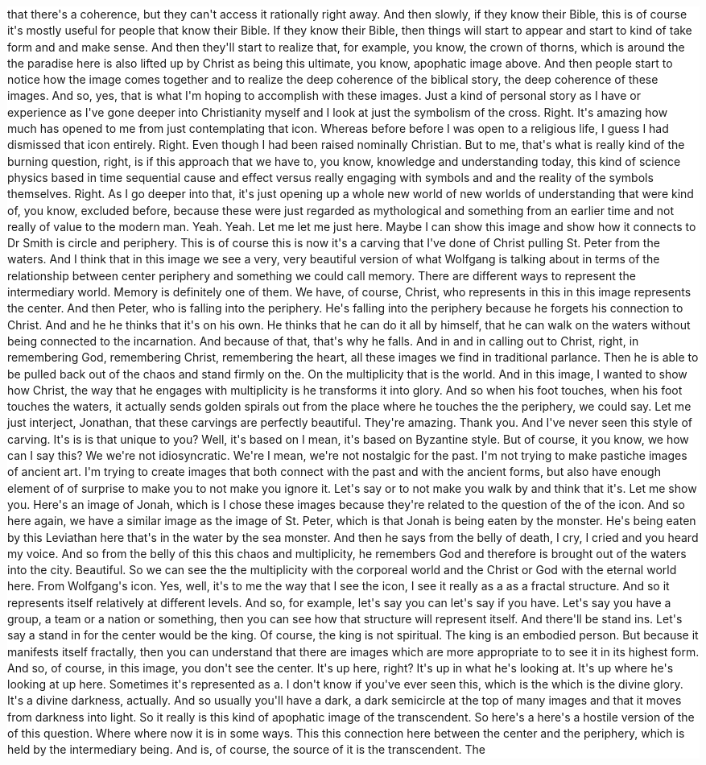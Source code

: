 that there's a coherence, but they can't access it rationally right away. And then slowly, if they know their Bible, this is of course it's mostly useful for people that know their Bible. If they know their Bible, then things will start to appear and start to kind of take form and and make sense. And then they'll start to realize that, for example, you know, the crown of thorns, which is around the the paradise here is also lifted up by Christ as being this ultimate, you know, apophatic image above. And then people start to notice how the image comes together and to realize the deep coherence of the biblical story, the deep coherence of these images. And so, yes, that is what I'm hoping to accomplish with these images. Just a kind of personal story as I have or experience as I've gone deeper into Christianity myself and I look at just the symbolism of the cross. Right. It's amazing how much has opened to me from just contemplating that icon. Whereas before before I was open to a religious life, I guess I had dismissed that icon entirely. Right. Even though I had been raised nominally Christian. But to me, that's what is really kind of the burning question, right, is if this approach that we have to, you know, knowledge and understanding today, this kind of science physics based in time sequential cause and effect versus really engaging with symbols and and the reality of the symbols themselves. Right. As I go deeper into that, it's just opening up a whole new world of new worlds of understanding that were kind of, you know, excluded before, because these were just regarded as mythological and something from an earlier time and not really of value to the modern man. Yeah. Yeah. Let me let me just here. Maybe I can show this image and show how it connects to Dr Smith is circle and periphery. This is of course this is now it's a carving that I've done of Christ pulling St. Peter from the waters. And I think that in this image we see a very, very beautiful version of what Wolfgang is talking about in terms of the relationship between center periphery and something we could call memory. There are different ways to represent the intermediary world. Memory is definitely one of them. We have, of course, Christ, who represents in this in this image represents the center. And then Peter, who is falling into the periphery. He's falling into the periphery because he forgets his connection to Christ. And and he he thinks that it's on his own. He thinks that he can do it all by himself, that he can walk on the waters without being connected to the incarnation. And because of that, that's why he falls. And in and in calling out to Christ, right, in remembering God, remembering Christ, remembering the heart, all these images we find in traditional parlance. Then he is able to be pulled back out of the chaos and stand firmly on the. On the multiplicity that is the world. And in this image, I wanted to show how Christ, the way that he engages with multiplicity is he transforms it into glory. And so when his foot touches, when his foot touches the waters, it actually sends golden spirals out from the place where he touches the the periphery, we could say. Let me just interject, Jonathan, that these carvings are perfectly beautiful. They're amazing. Thank you. And I've never seen this style of carving. It's is is that unique to you? Well, it's based on I mean, it's based on Byzantine style. But of course, it you know, we how can I say this? We we're not idiosyncratic. We're I mean, we're not nostalgic for the past. I'm not trying to make pastiche images of ancient art. I'm trying to create images that both connect with the past and with the ancient forms, but also have enough element of of surprise to make you to not make you ignore it. Let's say or to not make you walk by and think that it's. Let me show you. Here's an image of Jonah, which is I chose these images because they're related to the question of the of the icon. And so here again, we have a similar image as the image of St. Peter, which is that Jonah is being eaten by the monster. He's being eaten by this Leviathan here that's in the water by the sea monster. And then he says from the belly of death, I cry, I cried and you heard my voice. And so from the belly of this this chaos and multiplicity, he remembers God and therefore is brought out of the waters into the city. Beautiful. So we can see the the multiplicity with the corporeal world and the Christ or God with the eternal world here. From Wolfgang's icon. Yes, well, it's to me the way that I see the icon, I see it really as a as a fractal structure. And so it represents itself relatively at different levels. And so, for example, let's say you can let's say if you have. Let's say you have a group, a team or a nation or something, then you can see how that structure will represent itself. And there'll be stand ins. Let's say a stand in for the center would be the king. Of course, the king is not spiritual. The king is an embodied person. But because it manifests itself fractally, then you can understand that there are images which are more appropriate to to see it in its highest form. And so, of course, in this image, you don't see the center. It's up here, right? It's up in what he's looking at. It's up where he's looking at up here. Sometimes it's represented as a. I don't know if you've ever seen this, which is the which is the divine glory. It's a divine darkness, actually. And so usually you'll have a dark, a dark semicircle at the top of many images and that it moves from darkness into light. So it really is this kind of apophatic image of the transcendent. So here's a here's a hostile version of the of this question. Where where now it is in some ways. This this connection here between the center and the periphery, which is held by the intermediary being. And is, of course, the source of it is the transcendent. The